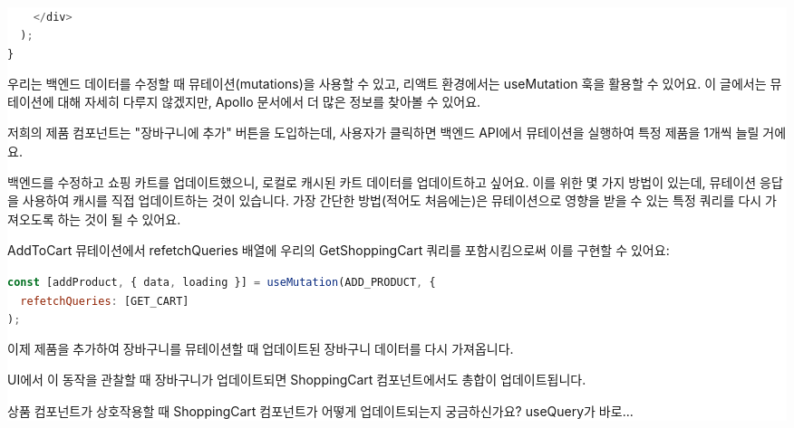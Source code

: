 ```js
    </div>
  );
}
```



<ins class="adsbygoogle"
     style="display:block"
     data-ad-client="ca-pub-4877378276818686"
     data-ad-slot="1898504329"
     data-ad-format="auto"
     data-full-width-responsive="true"></ins>

<script>
     (adsbygoogle = window.adsbygoogle || []).push({});
</script>

우리는 백엔드 데이터를 수정할 때 뮤테이션(mutations)을 사용할 수 있고, 리액트 환경에서는 useMutation 훅을 활용할 수 있어요. 이 글에서는 뮤테이션에 대해 자세히 다루지 않겠지만, Apollo 문서에서 더 많은 정보를 찾아볼 수 있어요.

저희의 제품 컴포넌트는 "장바구니에 추가" 버튼을 도입하는데, 사용자가 클릭하면 백엔드 API에서 뮤테이션을 실행하여 특정 제품을 1개씩 늘릴 거에요.

백엔드를 수정하고 쇼핑 카트를 업데이트했으니, 로컬로 캐시된 카트 데이터를 업데이트하고 싶어요. 이를 위한 몇 가지 방법이 있는데, 뮤테이션 응답을 사용하여 캐시를 직접 업데이트하는 것이 있습니다. 가장 간단한 방법(적어도 처음에는)은 뮤테이션으로 영향을 받을 수 있는 특정 쿼리를 다시 가져오도록 하는 것이 될 수 있어요.

AddToCart 뮤테이션에서 refetchQueries 배열에 우리의 GetShoppingCart 쿼리를 포함시킴으로써 이를 구현할 수 있어요:



<ins class="adsbygoogle"
     style="display:block"
     data-ad-client="ca-pub-4877378276818686"
     data-ad-slot="1898504329"
     data-ad-format="auto"
     data-full-width-responsive="true"></ins>

<script>
     (adsbygoogle = window.adsbygoogle || []).push({});
</script>

```js
const [addProduct, { data, loading }] = useMutation(ADD_PRODUCT, {
  refetchQueries: [GET_CART]
);
```

이제 제품을 추가하여 장바구니를 뮤테이션할 때 업데이트된 장바구니 데이터를 다시 가져옵니다.

UI에서 이 동작을 관찰할 때 장바구니가 업데이트되면 ShoppingCart 컴포넌트에서도 총합이 업데이트됩니다.

상품 컴포넌트가 상호작용할 때 ShoppingCart 컴포넌트가 어떻게 업데이트되는지 궁금하신가요? useQuery가 바로...



<ins class="adsbygoogle"
     style="display:block"
     data-ad-client="ca-pub-4877378276818686"
     data-ad-slot="1898504329"
     data-ad-format="auto"
     data-full-width-responsive="true"></ins>
